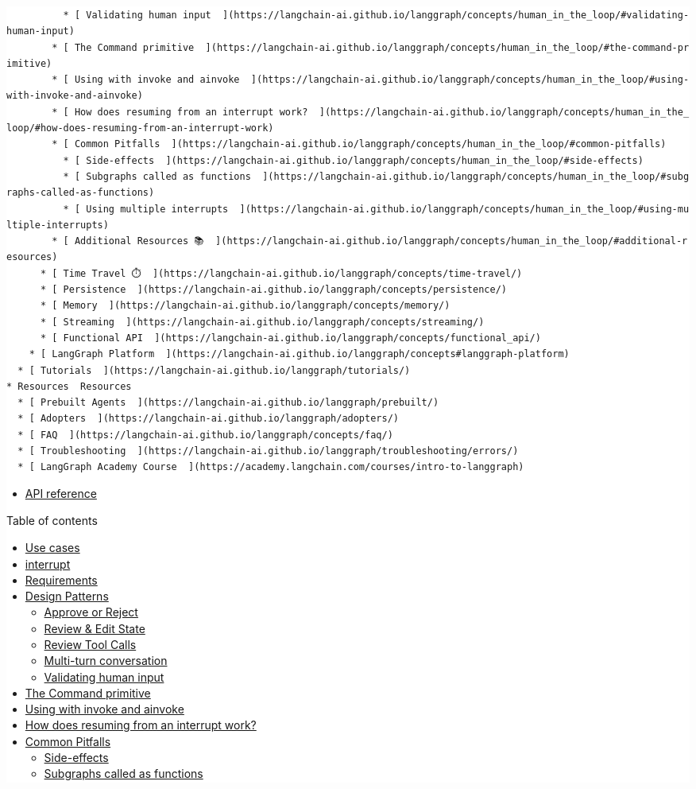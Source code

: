               * [ Validating human input  ](https://langchain-ai.github.io/langgraph/concepts/human_in_the_loop/#validating-human-input)
            * [ The Command primitive  ](https://langchain-ai.github.io/langgraph/concepts/human_in_the_loop/#the-command-primitive)
            * [ Using with invoke and ainvoke  ](https://langchain-ai.github.io/langgraph/concepts/human_in_the_loop/#using-with-invoke-and-ainvoke)
            * [ How does resuming from an interrupt work?  ](https://langchain-ai.github.io/langgraph/concepts/human_in_the_loop/#how-does-resuming-from-an-interrupt-work)
            * [ Common Pitfalls  ](https://langchain-ai.github.io/langgraph/concepts/human_in_the_loop/#common-pitfalls)
              * [ Side-effects  ](https://langchain-ai.github.io/langgraph/concepts/human_in_the_loop/#side-effects)
              * [ Subgraphs called as functions  ](https://langchain-ai.github.io/langgraph/concepts/human_in_the_loop/#subgraphs-called-as-functions)
              * [ Using multiple interrupts  ](https://langchain-ai.github.io/langgraph/concepts/human_in_the_loop/#using-multiple-interrupts)
            * [ Additional Resources 📚  ](https://langchain-ai.github.io/langgraph/concepts/human_in_the_loop/#additional-resources)
          * [ Time Travel ⏱️  ](https://langchain-ai.github.io/langgraph/concepts/time-travel/)
          * [ Persistence  ](https://langchain-ai.github.io/langgraph/concepts/persistence/)
          * [ Memory  ](https://langchain-ai.github.io/langgraph/concepts/memory/)
          * [ Streaming  ](https://langchain-ai.github.io/langgraph/concepts/streaming/)
          * [ Functional API  ](https://langchain-ai.github.io/langgraph/concepts/functional_api/)
        * [ LangGraph Platform  ](https://langchain-ai.github.io/langgraph/concepts#langgraph-platform)
      * [ Tutorials  ](https://langchain-ai.github.io/langgraph/tutorials/)
    * Resources  Resources 
      * [ Prebuilt Agents  ](https://langchain-ai.github.io/langgraph/prebuilt/)
      * [ Adopters  ](https://langchain-ai.github.io/langgraph/adopters/)
      * [ FAQ  ](https://langchain-ai.github.io/langgraph/concepts/faq/)
      * [ Troubleshooting  ](https://langchain-ai.github.io/langgraph/troubleshooting/errors/)
      * [ LangGraph Academy Course  ](https://academy.langchain.com/courses/intro-to-langgraph)
  * [ API reference  ](https://langchain-ai.github.io/langgraph/reference/graphs/)



Table of contents 

  * [ Use cases  ](https://langchain-ai.github.io/langgraph/concepts/human_in_the_loop/#use-cases)
  * [ interrupt  ](https://langchain-ai.github.io/langgraph/concepts/human_in_the_loop/#interrupt)
  * [ Requirements  ](https://langchain-ai.github.io/langgraph/concepts/human_in_the_loop/#requirements)
  * [ Design Patterns  ](https://langchain-ai.github.io/langgraph/concepts/human_in_the_loop/#design-patterns)
    * [ Approve or Reject  ](https://langchain-ai.github.io/langgraph/concepts/human_in_the_loop/#approve-or-reject)
    * [ Review & Edit State  ](https://langchain-ai.github.io/langgraph/concepts/human_in_the_loop/#review-edit-state)
    * [ Review Tool Calls  ](https://langchain-ai.github.io/langgraph/concepts/human_in_the_loop/#review-tool-calls)
    * [ Multi-turn conversation  ](https://langchain-ai.github.io/langgraph/concepts/human_in_the_loop/#multi-turn-conversation)
    * [ Validating human input  ](https://langchain-ai.github.io/langgraph/concepts/human_in_the_loop/#validating-human-input)
  * [ The Command primitive  ](https://langchain-ai.github.io/langgraph/concepts/human_in_the_loop/#the-command-primitive)
  * [ Using with invoke and ainvoke  ](https://langchain-ai.github.io/langgraph/concepts/human_in_the_loop/#using-with-invoke-and-ainvoke)
  * [ How does resuming from an interrupt work?  ](https://langchain-ai.github.io/langgraph/concepts/human_in_the_loop/#how-does-resuming-from-an-interrupt-work)
  * [ Common Pitfalls  ](https://langchain-ai.github.io/langgraph/concepts/human_in_the_loop/#common-pitfalls)
    * [ Side-effects  ](https://langchain-ai.github.io/langgraph/concepts/human_in_the_loop/#side-effects)
    * [ Subgraphs called as functions  ](https://langchain-ai.github.io/langgraph/concepts/human_in_the_loop/#subgraphs-called-as-functions)